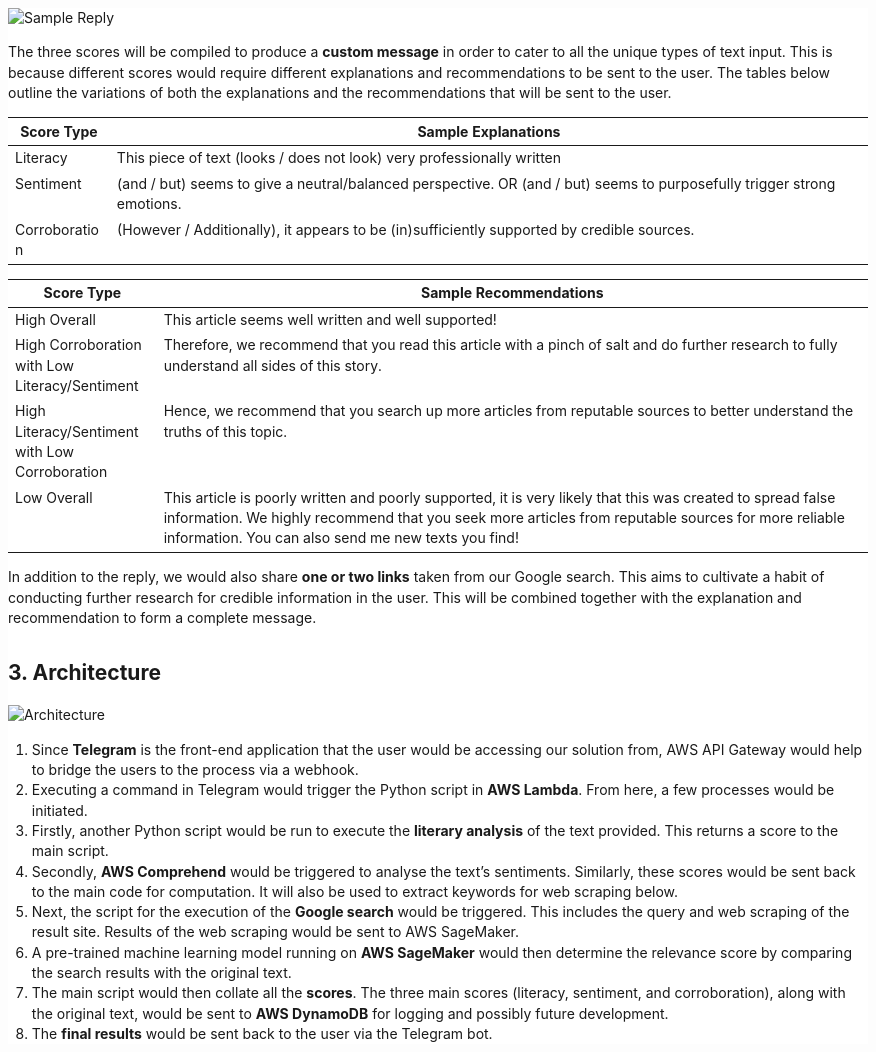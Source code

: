 ![Sample Reply](images/SampleReply.png)

The three scores will be compiled to produce a **custom message** in order to cater to all the unique types of text input. This is because different scores would require different explanations and recommendations to be sent to the user. The tables below outline the variations of both the explanations and the recommendations that will be sent to the user.


| **Score Type** | **Sample Explanations** |
| --- | --- |
| Literacy | This piece of text (looks / does not look) very professionally written |
| Sentiment | (and / but) seems to give a neutral/balanced perspective. OR (and / but) seems to purposefully trigger strong emotions. |
| Corroboration | (However / Additionally), it appears to be (in)sufficiently supported by credible sources. |

| **Score Type** | **Sample Recommendations** |
| --- | --- |
| High Overall | This article seems well written and well supported! |
| High Corroboration with Low Literacy/Sentiment | Therefore, we recommend that you read this article with a pinch of salt and do further research to fully understand all sides of this story. |
| High Literacy/Sentiment with Low Corroboration | Hence, we recommend that you search up more articles from reputable sources to better understand the truths of this topic. |
| Low Overall | This article is poorly written and poorly supported, it is very likely that this was created to spread false information. We highly recommend that you seek more articles from reputable sources for more reliable information. You can also send me new texts you find! |


In addition to the reply, we would also share **one or two links** taken from our Google search. This aims to cultivate a habit of conducting further research for credible information in the user. This will be combined together with the explanation and recommendation to form a complete message.

## <a name="architecture"></a>3. Architecture

![Architecture](images/Architecture.png)

1. Since **Telegram** is the front-end application that the user would be accessing our solution from, AWS API Gateway would help to bridge the users to the process via a webhook.
2. Executing a command in Telegram would trigger the Python script in **AWS Lambda**. From here, a few processes would be initiated.
3. Firstly, another Python script would be run to execute the **literary analysis** of the text provided. This returns a score to the main script.
4. Secondly, **AWS Comprehend** would be triggered to analyse the text’s sentiments. Similarly, these scores would be sent back to the main code for computation. It will also be used to extract keywords for web scraping below.
5. Next, the script for the execution of the **Google search** would be triggered. This includes the query and web scraping of the result site. Results of the web scraping would be sent to AWS SageMaker.
6. A pre-trained machine learning model running on **AWS SageMaker** would then determine the relevance score by comparing the search results with the original text.
7. The main script would then collate all the **scores**. The three main scores (literacy, sentiment, and corroboration), along with the original text, would be sent to **AWS DynamoDB** for logging and possibly future development.
8. The **final results** would be sent back to the user via the Telegram bot.
